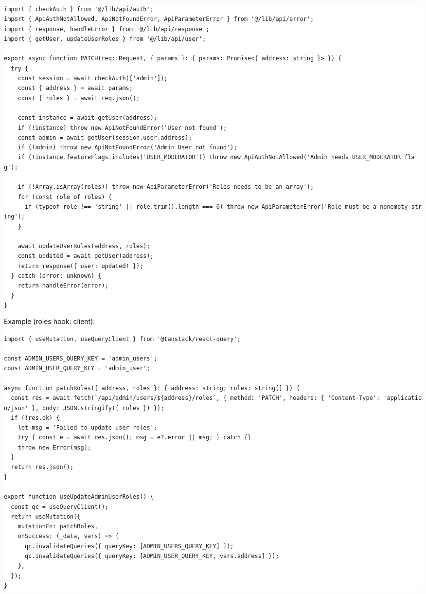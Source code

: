 ```/dev/null/admin-roles-route.ts#L1-70
import { checkAuth } from '@/lib/api/auth';
import { ApiAuthNotAllowed, ApiNotFoundError, ApiParameterError } from '@/lib/api/error';
import { response, handleError } from '@/lib/api/response';
import { getUser, updateUserRoles } from '@/lib/api/user';

export async function PATCH(req: Request, { params }: { params: Promise<{ address: string }> }) {
  try {
    const session = await checkAuth(['admin']);
    const { address } = await params;
    const { roles } = await req.json();

    const instance = await getUser(address);
    if (!instance) throw new ApiNotFoundError('User not found');
    const admin = await getUser(session.user.address);
    if (!admin) throw new ApiNotFoundError('Admin User not found');
    if (!instance.featureFlags.includes('USER_MODERATOR')) throw new ApiAuthNotAllowed('Admin needs USER_MODERATOR flag');

    if (!Array.isArray(roles)) throw new ApiParameterError('Roles needs to be an array');
    for (const role of roles) {
      if (typeof role !== 'string' || role.trim().length === 0) throw new ApiParameterError('Role must be a nonempty string');
    }

    await updateUserRoles(address, roles);
    const updated = await getUser(address);
    return response({ user: updated! });
  } catch (error: unknown) {
    return handleError(error);
  }
}
```

Example (roles hook: client):

```/dev/null/admin-roles-hook.ts#L1-70
import { useMutation, useQueryClient } from '@tanstack/react-query';

const ADMIN_USERS_QUERY_KEY = 'admin_users';
const ADMIN_USER_QUERY_KEY = 'admin_user';

async function patchRoles({ address, roles }: { address: string; roles: string[] }) {
  const res = await fetch(`/api/admin/users/${address}/roles`, { method: 'PATCH', headers: { 'Content-Type': 'application/json' }, body: JSON.stringify({ roles }) });
  if (!res.ok) {
    let msg = 'Failed to update user roles';
    try { const e = await res.json(); msg = e?.error || msg; } catch {}
    throw new Error(msg);
  }
  return res.json();
}

export function useUpdateAdminUserRoles() {
  const qc = useQueryClient();
  return useMutation({
    mutationFn: patchRoles,
    onSuccess: (_data, vars) => {
      qc.invalidateQueries({ queryKey: [ADMIN_USERS_QUERY_KEY] });
      qc.invalidateQueries({ queryKey: [ADMIN_USER_QUERY_KEY, vars.address] });
    },
  });
}
```
